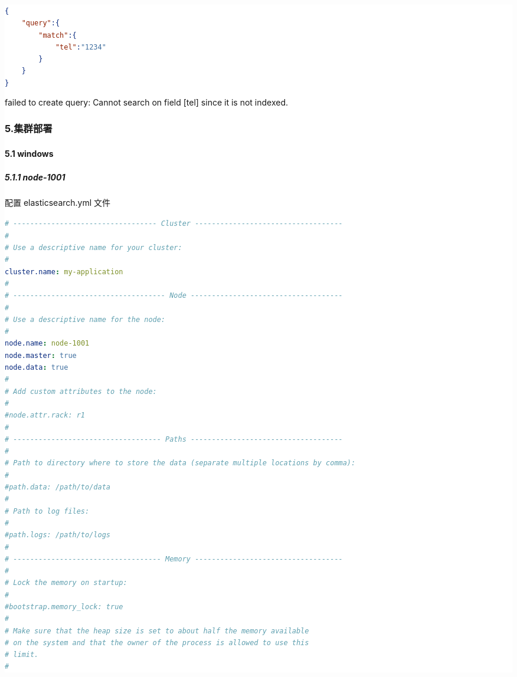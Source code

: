 



```json
{
    "query":{
        "match":{
            "tel":"1234"
        }
    }
}
```

failed to create query: Cannot search on field [tel] since it is not indexed.





### 5.集群部署



#### 5.1 windows



##### 5.1.1 node-1001

配置 elasticsearch.yml 文件

```yaml
# ---------------------------------- Cluster -----------------------------------
#
# Use a descriptive name for your cluster:
#
cluster.name: my-application
#
# ------------------------------------ Node ------------------------------------
#
# Use a descriptive name for the node:
#
node.name: node-1001
node.master: true
node.data: true
#
# Add custom attributes to the node:
#
#node.attr.rack: r1
#
# ----------------------------------- Paths ------------------------------------
#
# Path to directory where to store the data (separate multiple locations by comma):
#
#path.data: /path/to/data
#
# Path to log files:
#
#path.logs: /path/to/logs
#
# ----------------------------------- Memory -----------------------------------
#
# Lock the memory on startup:
#
#bootstrap.memory_lock: true
#
# Make sure that the heap size is set to about half the memory available
# on the system and that the owner of the process is allowed to use this
# limit.
#
```